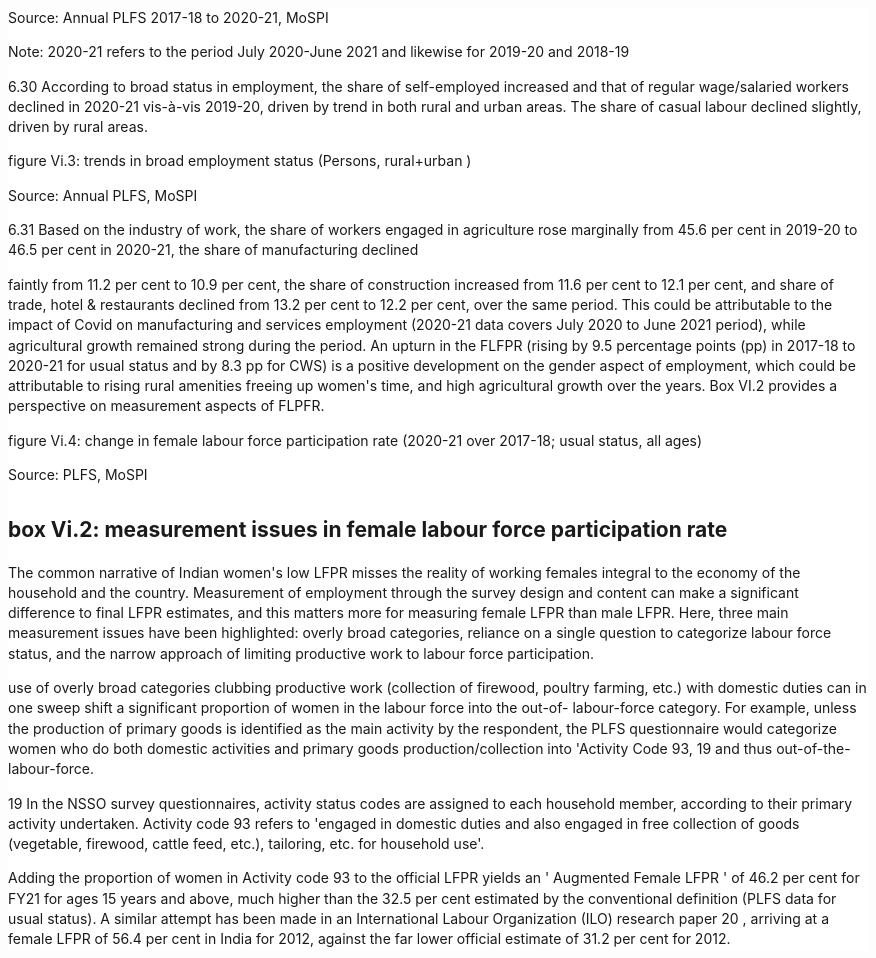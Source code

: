 Source: Annual PLFS 2017-18 to 2020-21, MoSPI

Note: 2020-21 refers to the period July 2020-June 2021 and likewise for 2019-20 and 2018-19

6.30 According to broad status in employment, the share of self-employed increased and that of regular wage/salaried workers declined in 2020-21 vis-à-vis 2019-20, driven by trend in both rural and urban areas. The share of casual labour declined slightly, driven by rural areas.

figure Vi.3: trends in broad employment status (Persons, rural+urban )



Source: Annual PLFS, MoSPI

6.31 Based on the industry of work, the share of workers engaged in agriculture rose marginally from 45.6 per cent in 2019-20 to 46.5 per cent in 2020-21, the share of manufacturing declined

faintly from 11.2 per cent to 10.9 per cent, the share of construction increased from 11.6 per cent to 12.1 per cent, and share of trade, hotel &amp; restaurants declined from 13.2 per cent to 12.2  per  cent,  over  the  same  period.  This  could  be  attributable  to  the  impact  of  Covid  on manufacturing and services employment (2020-21 data covers July 2020 to June 2021 period), while agricultural growth remained strong during the period. An upturn in the FLFPR (rising by 9.5 percentage points (pp) in 2017-18 to 2020-21 for usual status and by 8.3 pp for CWS) is a positive development on the gender aspect of employment, which could be attributable to rising rural amenities freeing up women's time, and high agricultural growth over the years. Box VI.2 provides a perspective on measurement aspects of FLPFR.

figure Vi.4: change in female labour force participation rate (2020-21 over 2017-18; usual status, all ages)



Source: PLFS, MoSPI

## box Vi.2: measurement issues in female labour force participation rate

The common narrative of Indian women's low LFPR misses the reality of working females integral to the economy of the household and the country. Measurement of employment through the survey design and content can make a significant difference to final LFPR estimates, and this matters more for  measuring  female  LFPR  than  male  LFPR.  Here,  three  main  measurement  issues  have  been highlighted: overly broad categories, reliance on a single question to categorize labour force status, and the narrow approach of limiting productive work to labour force participation.

use  of  overly  broad  categories  clubbing  productive  work  (collection  of  firewood,  poultry farming, etc.) with domestic duties can in one sweep shift a significant proportion of women in the labour force into the out-of- labour-force category. For example, unless the production of primary goods is identified as the main activity by the respondent, the PLFS questionnaire would categorize women who do both domestic activities and primary goods production/collection into 'Activity Code 93, 19 and thus out-of-the-labour-force.

19 In the NSSO survey questionnaires, activity status codes are assigned to each household member, according to their primary activity undertaken. Activity code 93 refers to 'engaged in domestic duties and also engaged in free collection of goods (vegetable, firewood, cattle feed, etc.), tailoring, etc. for household use'.

Adding the proportion of women in Activity code 93 to the official LFPR yields an ' Augmented Female LFPR ' of 46.2 per cent for FY21 for ages 15 years and above, much higher than the 32.5 per cent estimated by the conventional definition (PLFS data for usual status). A similar attempt has been made in an International Labour Organization (ILO) research paper 20 , arriving at a female LFPR of 56.4 per cent in India for 2012, against the far lower official estimate of 31.2 per cent for 2012.
